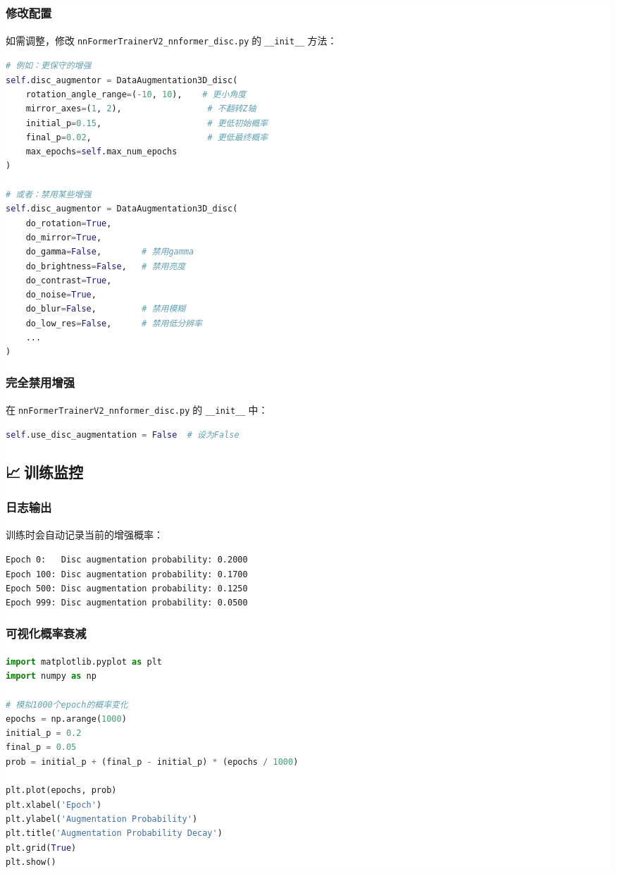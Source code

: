 ### 修改配置

如需调整，修改 `nnFormerTrainerV2_nnformer_disc.py` 的 `__init__` 方法：

```python
# 例如：更保守的增强
self.disc_augmentor = DataAugmentation3D_disc(
    rotation_angle_range=(-10, 10),    # 更小角度
    mirror_axes=(1, 2),                 # 不翻转Z轴
    initial_p=0.15,                     # 更低初始概率
    final_p=0.02,                       # 更低最终概率
    max_epochs=self.max_num_epochs
)

# 或者：禁用某些增强
self.disc_augmentor = DataAugmentation3D_disc(
    do_rotation=True,
    do_mirror=True,
    do_gamma=False,        # 禁用gamma
    do_brightness=False,   # 禁用亮度
    do_contrast=True,
    do_noise=True,
    do_blur=False,         # 禁用模糊
    do_low_res=False,      # 禁用低分辨率
    ...
)
```

### 完全禁用增强

在 `nnFormerTrainerV2_nnformer_disc.py` 的 `__init__` 中：
```python
self.use_disc_augmentation = False  # 设为False
```

## 📈 训练监控

### 日志输出

训练时会自动记录当前的增强概率：
```
Epoch 0:   Disc augmentation probability: 0.2000
Epoch 100: Disc augmentation probability: 0.1700
Epoch 500: Disc augmentation probability: 0.1250
Epoch 999: Disc augmentation probability: 0.0500
```

### 可视化概率衰减

```python
import matplotlib.pyplot as plt
import numpy as np

# 模拟1000个epoch的概率变化
epochs = np.arange(1000)
initial_p = 0.2
final_p = 0.05
prob = initial_p + (final_p - initial_p) * (epochs / 1000)

plt.plot(epochs, prob)
plt.xlabel('Epoch')
plt.ylabel('Augmentation Probability')
plt.title('Augmentation Probability Decay')
plt.grid(True)
plt.show()
```